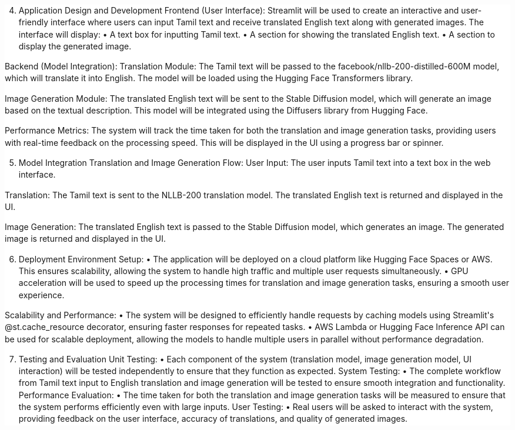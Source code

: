 4.	Application Design and Development
Frontend (User Interface):
Streamlit will be used to create an interactive and user-friendly interface where users can input Tamil text and receive translated English text along with generated images.
The interface will display:
•	A text box for inputting Tamil text.
•	A section for showing the translated English text.
•	A section to display the generated image.

Backend (Model Integration):
Translation Module:
The Tamil text will be passed to the facebook/nllb-200-distilled-600M model, which will translate it into English. The model will be loaded using the Hugging Face Transformers library.

Image Generation Module:
The translated English text will be sent to the Stable Diffusion model, which will generate an image based on the textual description. This model will be integrated using the Diffusers library from Hugging Face.

Performance Metrics:
The system will track the time taken for both the translation and image generation tasks, providing users with real-time feedback on the processing speed.
This will be displayed in the UI using a progress bar or spinner.

5.	Model Integration
Translation and Image Generation Flow:
User Input:
The user inputs Tamil text into a text box in the web interface.

Translation:
The Tamil text is sent to the NLLB-200 translation model. The translated English text is returned and displayed in the UI.

Image Generation:
The translated English text is passed to the Stable Diffusion model, which generates an image. The generated image is returned and displayed in the UI.

6.	Deployment
Environment Setup:
•	The application will be deployed on a cloud platform like Hugging Face Spaces or AWS. This ensures scalability, allowing the system to handle high traffic and multiple user requests simultaneously.
•	GPU acceleration will be used to speed up the processing times for translation and image generation tasks, ensuring a smooth user experience.

Scalability and Performance:
•	The system will be designed to efficiently handle requests by caching models using Streamlit's @st.cache_resource decorator, ensuring faster responses for repeated tasks.
•	AWS Lambda or Hugging Face Inference API can be used for scalable deployment, allowing the models to handle multiple users in parallel without performance degradation.

7.	Testing and Evaluation
Unit Testing:
•	Each component of the system (translation model, image generation model, UI interaction) will be tested independently to ensure that they function as expected.
System Testing:
•	The complete workflow from Tamil text input to English translation and image generation will be tested to ensure smooth integration and functionality.
Performance Evaluation:
•	The time taken for both the translation and image generation tasks will be measured to ensure that the system performs efficiently even with large inputs.
User Testing:
•	Real users will be asked to interact with the system, providing feedback on the user interface, accuracy of translations, and quality of generated images.
